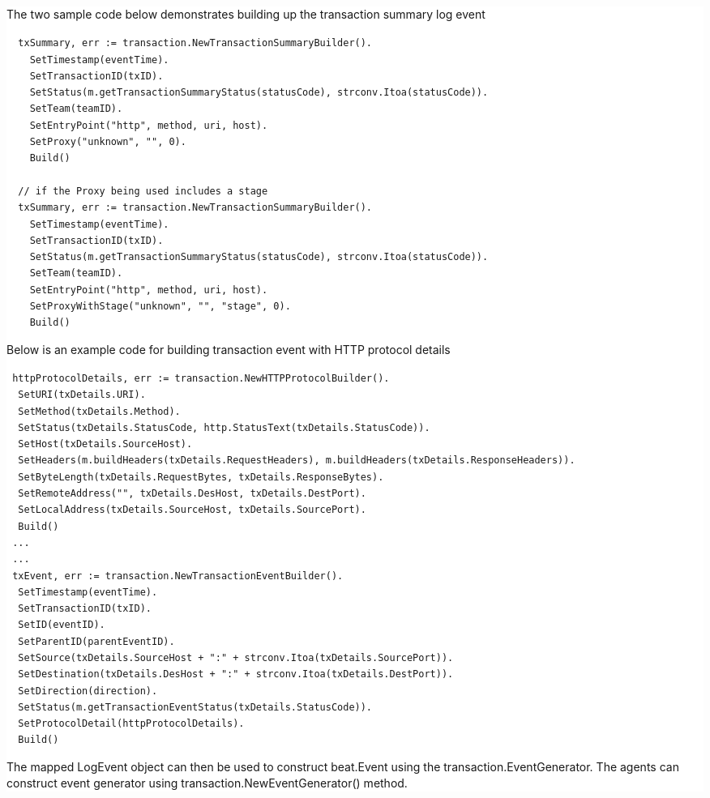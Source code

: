 
The two sample code below demonstrates building up the transaction summary log event

```
  txSummary, err := transaction.NewTransactionSummaryBuilder().
    SetTimestamp(eventTime).
    SetTransactionID(txID).
    SetStatus(m.getTransactionSummaryStatus(statusCode), strconv.Itoa(statusCode)).
    SetTeam(teamID).
    SetEntryPoint("http", method, uri, host).
    SetProxy("unknown", "", 0).
    Build()
  
  // if the Proxy being used includes a stage
  txSummary, err := transaction.NewTransactionSummaryBuilder().
    SetTimestamp(eventTime).
    SetTransactionID(txID).
    SetStatus(m.getTransactionSummaryStatus(statusCode), strconv.Itoa(statusCode)).
    SetTeam(teamID).
    SetEntryPoint("http", method, uri, host).
    SetProxyWithStage("unknown", "", "stage", 0).
    Build()
```

Below is an example code for building transaction event with HTTP protocol details

```
 httpProtocolDetails, err := transaction.NewHTTPProtocolBuilder().
  SetURI(txDetails.URI).
  SetMethod(txDetails.Method).
  SetStatus(txDetails.StatusCode, http.StatusText(txDetails.StatusCode)).
  SetHost(txDetails.SourceHost).
  SetHeaders(m.buildHeaders(txDetails.RequestHeaders), m.buildHeaders(txDetails.ResponseHeaders)).
  SetByteLength(txDetails.RequestBytes, txDetails.ResponseBytes).
  SetRemoteAddress("", txDetails.DesHost, txDetails.DestPort).
  SetLocalAddress(txDetails.SourceHost, txDetails.SourcePort).
  Build()
 ...
 ...
 txEvent, err := transaction.NewTransactionEventBuilder().
  SetTimestamp(eventTime).
  SetTransactionID(txID).
  SetID(eventID).
  SetParentID(parentEventID).
  SetSource(txDetails.SourceHost + ":" + strconv.Itoa(txDetails.SourcePort)).
  SetDestination(txDetails.DesHost + ":" + strconv.Itoa(txDetails.DestPort)).
  SetDirection(direction).
  SetStatus(m.getTransactionEventStatus(txDetails.StatusCode)).
  SetProtocolDetail(httpProtocolDetails).
  Build()
```

The mapped LogEvent object can then be used to construct beat.Event using the transaction.EventGenerator. The agents can construct event generator using transaction.NewEventGenerator() method.
